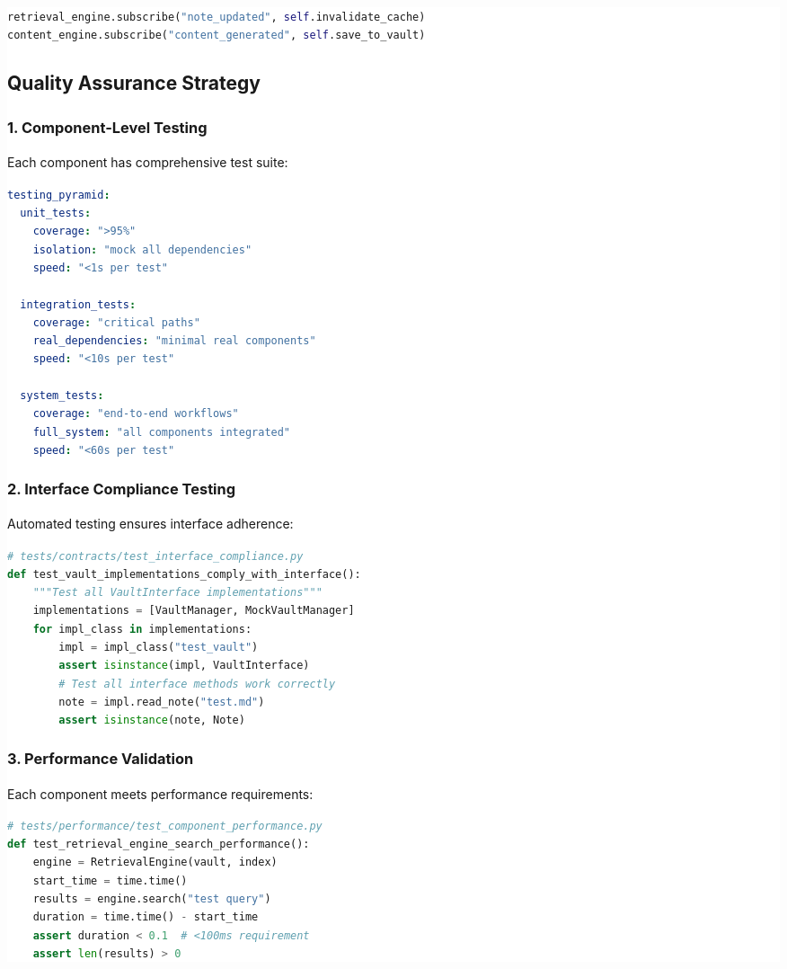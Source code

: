 ```python
retrieval_engine.subscribe("note_updated", self.invalidate_cache)
content_engine.subscribe("content_generated", self.save_to_vault)
```

## Quality Assurance Strategy

### 1. Component-Level Testing
Each component has comprehensive test suite:

```yaml
testing_pyramid:
  unit_tests:
    coverage: ">95%"
    isolation: "mock all dependencies"
    speed: "<1s per test"
  
  integration_tests:
    coverage: "critical paths"
    real_dependencies: "minimal real components"
    speed: "<10s per test"
  
  system_tests:
    coverage: "end-to-end workflows"
    full_system: "all components integrated"
    speed: "<60s per test"
```

### 2. Interface Compliance Testing
Automated testing ensures interface adherence:

```python
# tests/contracts/test_interface_compliance.py
def test_vault_implementations_comply_with_interface():
    """Test all VaultInterface implementations"""
    implementations = [VaultManager, MockVaultManager]
    for impl_class in implementations:
        impl = impl_class("test_vault")
        assert isinstance(impl, VaultInterface)
        # Test all interface methods work correctly
        note = impl.read_note("test.md")
        assert isinstance(note, Note)
```

### 3. Performance Validation
Each component meets performance requirements:

```python
# tests/performance/test_component_performance.py
def test_retrieval_engine_search_performance():
    engine = RetrievalEngine(vault, index)
    start_time = time.time()
    results = engine.search("test query")
    duration = time.time() - start_time
    assert duration < 0.1  # <100ms requirement
    assert len(results) > 0
```

